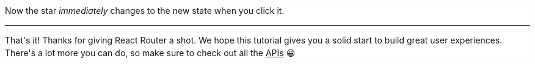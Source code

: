 
Now the star _immediately_ changes to the new state when you click it.

* * *

That's it! Thanks for giving React Router a shot. We hope this tutorial gives you a solid start to build great user experiences. There's a lot more you can do, so make sure to check out all the [APIs](https://api.reactrouter.com/v7/modules/react_router) 😀
